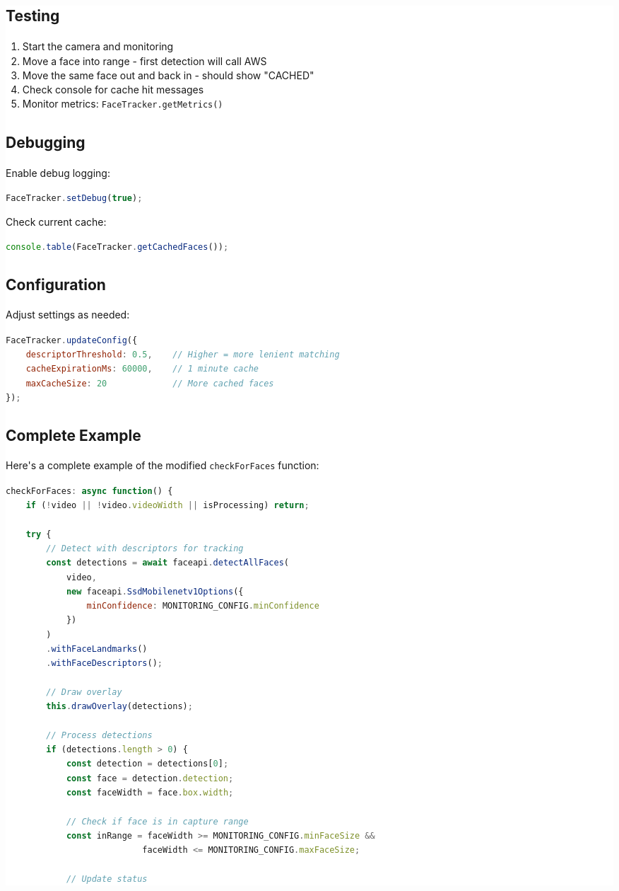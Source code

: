 ## Testing

1. Start the camera and monitoring
2. Move a face into range - first detection will call AWS
3. Move the same face out and back in - should show "CACHED"
4. Check console for cache hit messages
5. Monitor metrics: `FaceTracker.getMetrics()`

## Debugging

Enable debug logging:
```javascript
FaceTracker.setDebug(true);
```

Check current cache:
```javascript
console.table(FaceTracker.getCachedFaces());
```

## Configuration

Adjust settings as needed:

```javascript
FaceTracker.updateConfig({
    descriptorThreshold: 0.5,    // Higher = more lenient matching
    cacheExpirationMs: 60000,    // 1 minute cache
    maxCacheSize: 20             // More cached faces
});
```

## Complete Example

Here's a complete example of the modified `checkForFaces` function:

```javascript
checkForFaces: async function() {
    if (!video || !video.videoWidth || isProcessing) return;
    
    try {
        // Detect with descriptors for tracking
        const detections = await faceapi.detectAllFaces(
            video,
            new faceapi.SsdMobilenetv1Options({
                minConfidence: MONITORING_CONFIG.minConfidence
            })
        )
        .withFaceLandmarks()
        .withFaceDescriptors();
        
        // Draw overlay
        this.drawOverlay(detections);
        
        // Process detections
        if (detections.length > 0) {
            const detection = detections[0];
            const face = detection.detection;
            const faceWidth = face.box.width;
            
            // Check if face is in capture range
            const inRange = faceWidth >= MONITORING_CONFIG.minFaceSize && 
                           faceWidth <= MONITORING_CONFIG.maxFaceSize;
            
            // Update status
```
